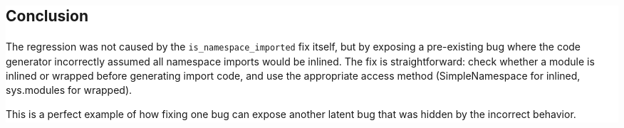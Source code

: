 ## Conclusion

The regression was not caused by the `is_namespace_imported` fix itself, but by exposing a pre-existing bug where the code generator incorrectly assumed all namespace imports would be inlined. The fix is straightforward: check whether a module is inlined or wrapped before generating import code, and use the appropriate access method (SimpleNamespace for inlined, sys.modules for wrapped).

This is a perfect example of how fixing one bug can expose another latent bug that was hidden by the incorrect behavior.
